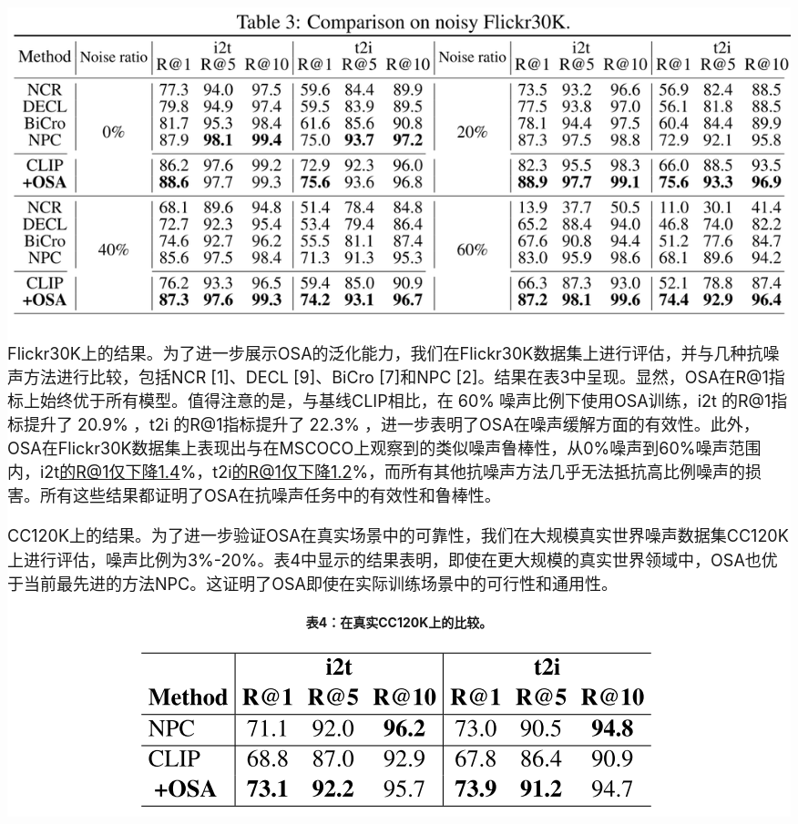 <img src="table\table3.png"/>
</div>  

<span style="font-size: 18px;">

Flickr30K上的结果。为了进一步展示OSA的泛化能力，我们在Flickr30K数据集上进行评估，并与几种抗噪声方法进行比较，包括NCR [1]、DECL [9]、BiCro [7]和NPC [2]。结果在表3中呈现。显然，OSA在R@1指标上始终优于所有模型。值得注意的是，与基线CLIP相比，在 ${60}\%$ 噪声比例下使用OSA训练，$\mathrm{{i2t}}$ 的R@1指标提升了 ${20.9}\%$ ，$\mathrm{{t2i}}$ 的R@1指标提升了 ${22.3}\%$ ，进一步表明了OSA在噪声缓解方面的有效性。此外，OSA在Flickr30K数据集上表现出与在MSCOCO上观察到的类似噪声鲁棒性，从0%噪声到60%噪声范围内，$\mathrm{{i2t}}$的R@1仅下降1.4%，$\mathrm{{t2i}}$的R@1仅下降1.2%，而所有其他抗噪声方法几乎无法抵抗高比例噪声的损害。所有这些结果都证明了OSA在抗噪声任务中的有效性和鲁棒性。

CC120K上的结果。为了进一步验证OSA在真实场景中的可靠性，我们在大规模真实世界噪声数据集CC120K上进行评估，噪声比例为3%-20%。表4中显示的结果表明，即使在更大规模的真实世界领域中，OSA也优于当前最先进的方法NPC。这证明了OSA即使在实际训练场景中的可行性和通用性。

</span>


<div align="center">

#### 表4：在真实CC120K上的比较。
</div>

<div align="center">
<img src="table\table4.png"/>
</div>  

<div align="center">
